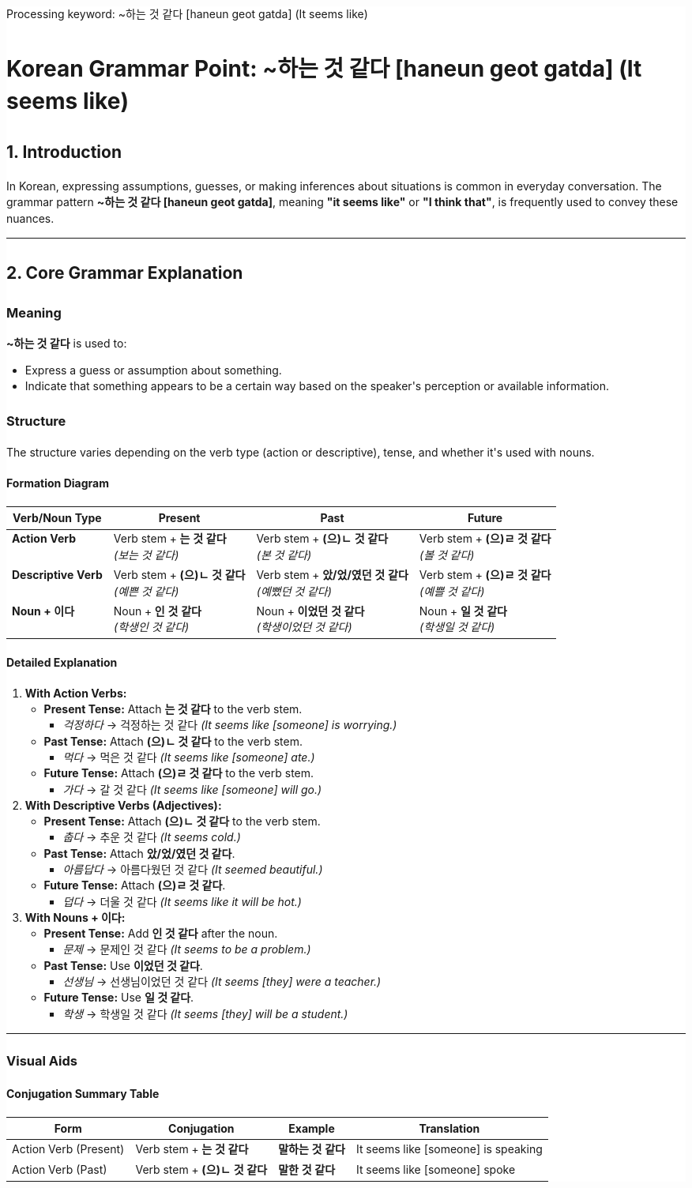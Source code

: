 Processing keyword: ~하는 것 같다 [haneun geot gatda] (It seems like)
# Korean Grammar Point: ~하는 것 같다 [haneun geot gatda] (It seems like)

## 1. Introduction
In Korean, expressing assumptions, guesses, or making inferences about situations is common in everyday conversation. The grammar pattern **~하는 것 같다 [haneun geot gatda]**, meaning **"it seems like"** or **"I think that"**, is frequently used to convey these nuances.

---
## 2. Core Grammar Explanation
### Meaning
**~하는 것 같다** is used to:
- Express a guess or assumption about something.
- Indicate that something appears to be a certain way based on the speaker's perception or available information.
### Structure
The structure varies depending on the verb type (action or descriptive), tense, and whether it's used with nouns.
#### Formation Diagram
| **Verb/Noun Type**    | **Present**            | **Past**              | **Future**            |
|-----------------------|------------------------|-----------------------|-----------------------|
| **Action Verb**       | Verb stem + **는 것 같다**<br/>*(보는 것 같다)* | Verb stem + **(으)ㄴ 것 같다**<br/>*(본 것 같다)* | Verb stem + **(으)ㄹ 것 같다**<br/>*(볼 것 같다)* |
| **Descriptive Verb**  | Verb stem + **(으)ㄴ 것 같다**<br/>*(예쁜 것 같다)* | Verb stem + **았/었/였던 것 같다**<br/>*(예뻤던 것 같다)* | Verb stem + **(으)ㄹ 것 같다**<br/>*(예쁠 것 같다)* |
| **Noun + 이다**       | Noun + **인 것 같다**<br/>*(학생인 것 같다)* | Noun + **이었던 것 같다**<br/>*(학생이었던 것 같다)* | Noun + **일 것 같다**<br/>*(학생일 것 같다)* |
#### Detailed Explanation
1. **With Action Verbs:**
   - **Present Tense:** Attach **는 것 같다** to the verb stem.
     - *걱정하다* → 걱정하는 것 같다 *(It seems like [someone] is worrying.)*
   - **Past Tense:** Attach **(으)ㄴ 것 같다** to the verb stem.
     - *먹다* → 먹은 것 같다 *(It seems like [someone] ate.)*
   - **Future Tense:** Attach **(으)ㄹ 것 같다** to the verb stem.
     - *가다* → 갈 것 같다 *(It seems like [someone] will go.)*
2. **With Descriptive Verbs (Adjectives):**
   - **Present Tense:** Attach **(으)ㄴ 것 같다** to the verb stem.
     - *춥다* → 추운 것 같다 *(It seems cold.)*
   - **Past Tense:** Attach **았/었/였던 것 같다**.
     - *아름답다* → 아름다웠던 것 같다 *(It seemed beautiful.)*
   - **Future Tense:** Attach **(으)ㄹ 것 같다**.
     - *덥다* → 더울 것 같다 *(It seems like it will be hot.)*
3. **With Nouns + 이다:**
   - **Present Tense:** Add **인 것 같다** after the noun.
     - *문제* → 문제인 것 같다 *(It seems to be a problem.)*
   - **Past Tense:** Use **이었던 것 같다**.
     - *선생님* → 선생님이었던 것 같다 *(It seems [they] were a teacher.)*
   - **Future Tense:** Use **일 것 같다**.
     - *학생* → 학생일 것 같다 *(It seems [they] will be a student.)*
---
### Visual Aids
#### Conjugation Summary Table
| **Form**                 | **Conjugation**          | **Example**                              | **Translation**                    |
|--------------------------|--------------------------|------------------------------------------|------------------------------------|
| Action Verb (Present)    | Verb stem + **는 것 같다**   | **말하는 것 같다**                       | It seems like [someone] is speaking |
| Action Verb (Past)       | Verb stem + **(으)ㄴ 것 같다** | **말한 것 같다**                         | It seems like [someone] spoke      |